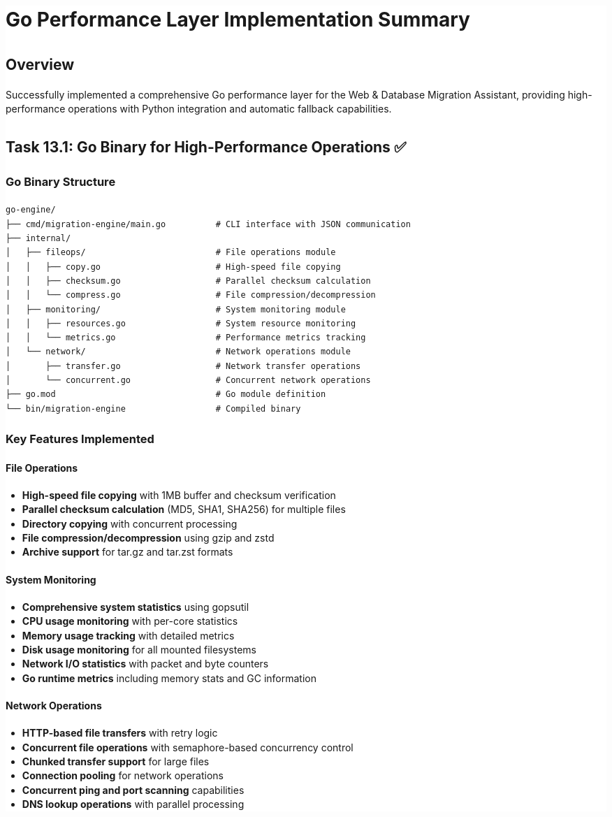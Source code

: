 # Go Performance Layer Implementation Summary

## Overview

Successfully implemented a comprehensive Go performance layer for the Web & Database Migration Assistant, providing high-performance operations with Python integration and automatic fallback capabilities.

## Task 13.1: Go Binary for High-Performance Operations ✅

### Go Binary Structure
```
go-engine/
├── cmd/migration-engine/main.go          # CLI interface with JSON communication
├── internal/
│   ├── fileops/                          # File operations module
│   │   ├── copy.go                       # High-speed file copying
│   │   ├── checksum.go                   # Parallel checksum calculation
│   │   └── compress.go                   # File compression/decompression
│   ├── monitoring/                       # System monitoring module
│   │   ├── resources.go                  # System resource monitoring
│   │   └── metrics.go                    # Performance metrics tracking
│   └── network/                          # Network operations module
│       ├── transfer.go                   # Network transfer operations
│       └── concurrent.go                 # Concurrent network operations
├── go.mod                                # Go module definition
└── bin/migration-engine                  # Compiled binary
```

### Key Features Implemented

#### File Operations
- **High-speed file copying** with 1MB buffer and checksum verification
- **Parallel checksum calculation** (MD5, SHA1, SHA256) for multiple files
- **Directory copying** with concurrent processing
- **File compression/decompression** using gzip and zstd
- **Archive support** for tar.gz and tar.zst formats

#### System Monitoring
- **Comprehensive system statistics** using gopsutil
- **CPU usage monitoring** with per-core statistics
- **Memory usage tracking** with detailed metrics
- **Disk usage monitoring** for all mounted filesystems
- **Network I/O statistics** with packet and byte counters
- **Go runtime metrics** including memory stats and GC information

#### Network Operations
- **HTTP-based file transfers** with retry logic
- **Concurrent file operations** with semaphore-based concurrency control
- **Chunked transfer support** for large files
- **Connection pooling** for network operations
- **Concurrent ping and port scanning** capabilities
- **DNS lookup operations** with parallel processing
